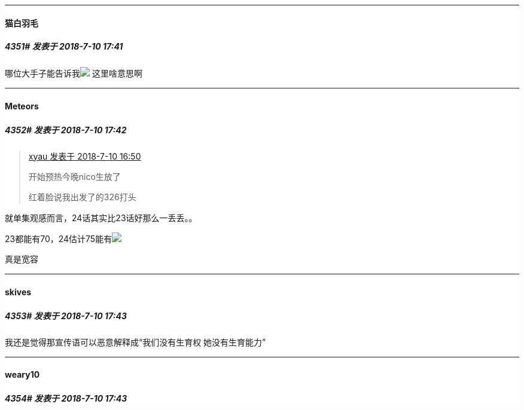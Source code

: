 





-----

####  猫白羽毛  
##### 4351#       发表于 2018-7-10 17:41




哪位大手子能告诉我<img src="https://i.loli.net/2018/07/10/5b447f46d9c70.png" referrerpolicy="no-referrer">
这里啥意思啊







-----

####  Meteors  
##### 4352#       发表于 2018-7-10 17:42



<blockquote><a href="httphttps://bbs.saraba1st.com/2b/forum.php?mod=redirect&amp;goto=findpost&amp;pid=40286284&amp;ptid=1722710" target="_blank">xyau 发表于 2018-7-10 16:50</a>

开始预热今晚nico生放了

红着脸说我出发了的326打头</blockquote>
就单集观感而言，24话其实比23话好那么一丢丢。。

23都能有70，24估计75能有<img src="https://static.saraba1st.com/image/smiley/face2017/187.png" referrerpolicy="no-referrer">

真是宽容







-----

####  skives  
##### 4353#       发表于 2018-7-10 17:43




我还是觉得那宣传语可以恶意解释成“我们没有生育权 她没有生育能力”







-----

####  weary10  
##### 4354#       发表于 2018-7-10 17:43
